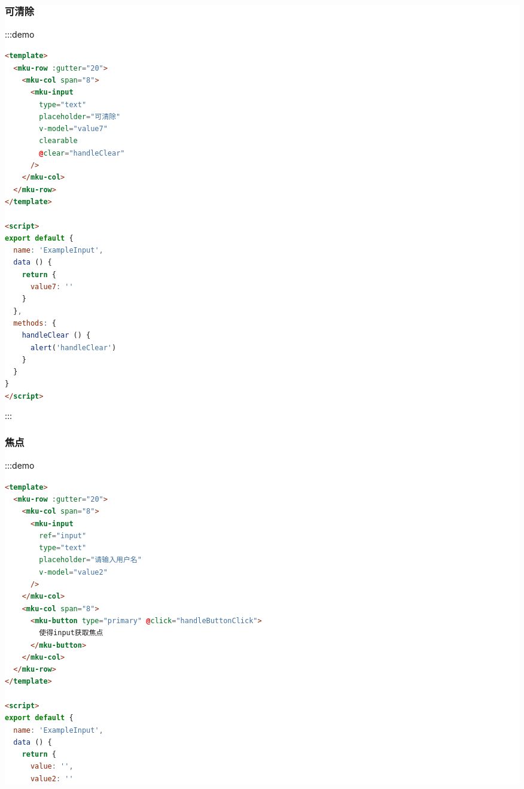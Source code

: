 ### 可清除
:::demo
```html
<template>
  <mku-row :gutter="20">
    <mku-col span="8">
      <mku-input
        type="text"
        placeholder="可清除"
        v-model="value7"
        clearable
        @clear="handleClear"
      />
    </mku-col>
  </mku-row>
</template>

<script>
export default {
  name: 'ExampleInput',
  data () {
    return {
      value7: ''
    }
  },
  methods: {
    handleClear () {
      alert('handleClear')
    }
  }
}
</script>
```
:::

### 焦点

:::demo
```html
<template>
  <mku-row :gutter="20">
    <mku-col span="8">
      <mku-input
        ref="input"
        type="text"
        placeholder="请输入用户名"
        v-model="value2"
      />
    </mku-col>
    <mku-col span="8">
      <mku-button type="primary" @click="handleButtonClick">
        使得input获取焦点
      </mku-button>
    </mku-col>
  </mku-row>
</template>

<script>
export default {
  name: 'ExampleInput',
  data () {
    return {
      value: '',
      value2: ''
```